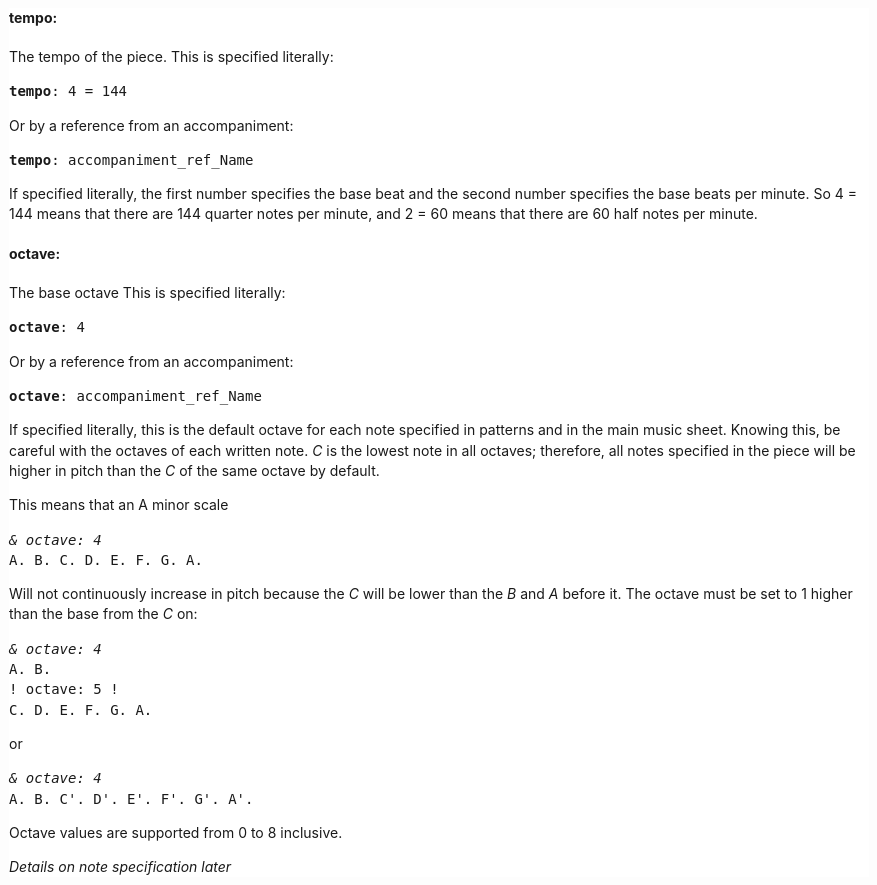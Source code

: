 #### tempo:
The tempo of the piece.
This is specified literally:
<pre>
<b>tempo</b>: 4 = 144
</pre>
Or by a reference from an accompaniment:
<pre>
<b>tempo</b>: accompaniment_ref_Name
</pre>
If specified literally, the first number specifies the base beat and the second number specifies the base beats per minute. So 4 = 144 means that there are 144 quarter notes per minute, and 2 = 60 means that there are 60 half notes per minute.

#### octave:
The base octave
This is specified literally:
<pre>
<b>octave</b>: 4
</pre>
Or by a reference from an accompaniment:
<pre>
<b>octave</b>: accompaniment_ref_Name
</pre>
If specified literally, this is the default octave for each note specified in patterns and in the main music sheet.
Knowing this, be careful with the octaves of each written note. _C_ is the lowest note in all octaves; therefore, all notes specified in the piece will
be higher in pitch than the _C_ of the same octave by default.

This means that an A minor scale
<pre>
<i>& octave: 4</i>
A. B. C. D. E. F. G. A.
</pre>
Will not continuously increase in pitch because the _C_ will be lower than the _B_ and _A_ before it. The octave must be set to 1 higher than the base from the _C_ on:
<pre>
<i>& octave: 4</i>
A. B.
! octave: 5 !
C. D. E. F. G. A.
</pre>
or
<pre>
<i>& octave: 4</i>
A. B. C'. D'. E'. F'. G'. A'.
</pre>
Octave values are supported from 0 to 8 inclusive.

_Details on note specification later_
